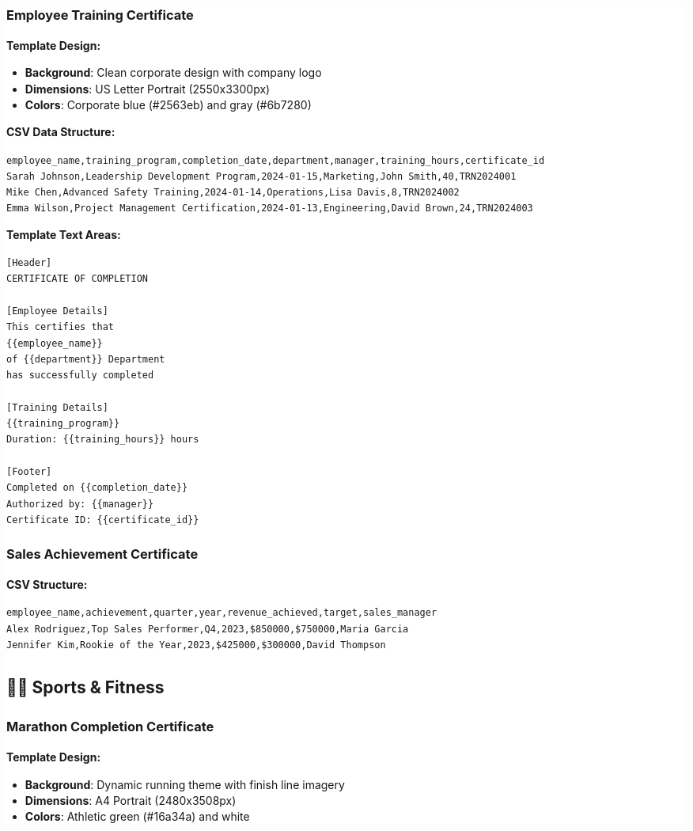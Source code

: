 ### Employee Training Certificate

**Template Design:**
- **Background**: Clean corporate design with company logo
- **Dimensions**: US Letter Portrait (2550x3300px)
- **Colors**: Corporate blue (#2563eb) and gray (#6b7280)

**CSV Data Structure:**
```csv
employee_name,training_program,completion_date,department,manager,training_hours,certificate_id
Sarah Johnson,Leadership Development Program,2024-01-15,Marketing,John Smith,40,TRN2024001
Mike Chen,Advanced Safety Training,2024-01-14,Operations,Lisa Davis,8,TRN2024002
Emma Wilson,Project Management Certification,2024-01-13,Engineering,David Brown,24,TRN2024003
```

**Template Text Areas:**
```
[Header]
CERTIFICATE OF COMPLETION

[Employee Details]
This certifies that
{{employee_name}}
of {{department}} Department
has successfully completed

[Training Details]
{{training_program}}
Duration: {{training_hours}} hours

[Footer]
Completed on {{completion_date}}
Authorized by: {{manager}}
Certificate ID: {{certificate_id}}
```

### Sales Achievement Certificate

**CSV Structure:**
```csv
employee_name,achievement,quarter,year,revenue_achieved,target,sales_manager
Alex Rodriguez,Top Sales Performer,Q4,2023,$850000,$750000,Maria Garcia
Jennifer Kim,Rookie of the Year,2023,$425000,$300000,David Thompson
```

## 🏃‍♂️ Sports & Fitness

### Marathon Completion Certificate

**Template Design:**
- **Background**: Dynamic running theme with finish line imagery
- **Dimensions**: A4 Portrait (2480x3508px)
- **Colors**: Athletic green (#16a34a) and white
